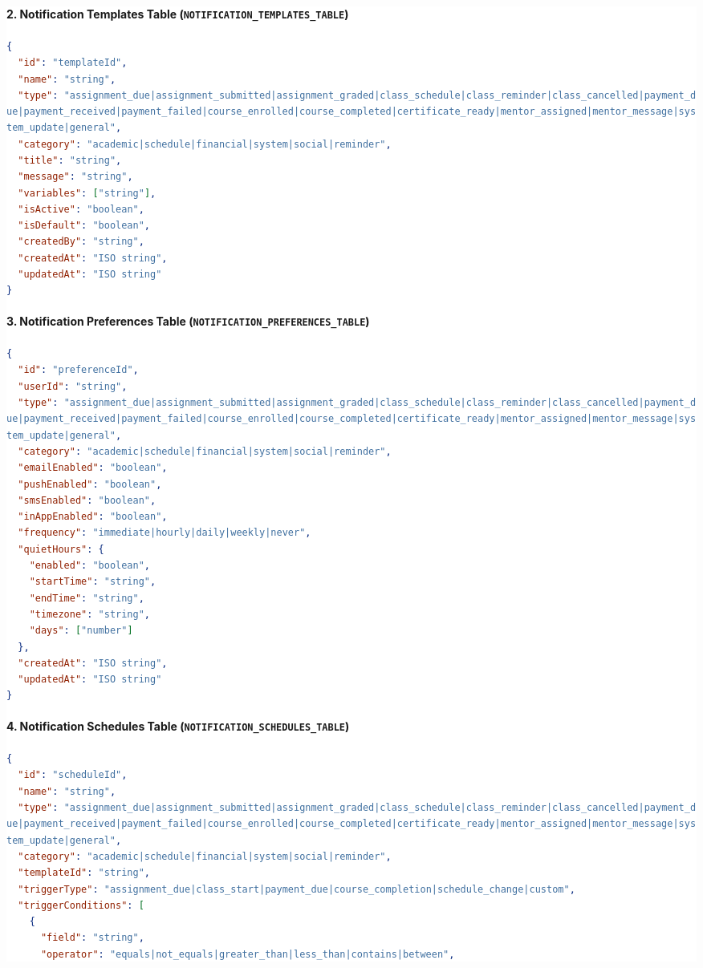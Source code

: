 #### 2. Notification Templates Table (`NOTIFICATION_TEMPLATES_TABLE`)
```json
{
  "id": "templateId",
  "name": "string",
  "type": "assignment_due|assignment_submitted|assignment_graded|class_schedule|class_reminder|class_cancelled|payment_due|payment_received|payment_failed|course_enrolled|course_completed|certificate_ready|mentor_assigned|mentor_message|system_update|general",
  "category": "academic|schedule|financial|system|social|reminder",
  "title": "string",
  "message": "string",
  "variables": ["string"],
  "isActive": "boolean",
  "isDefault": "boolean",
  "createdBy": "string",
  "createdAt": "ISO string",
  "updatedAt": "ISO string"
}
```

#### 3. Notification Preferences Table (`NOTIFICATION_PREFERENCES_TABLE`)
```json
{
  "id": "preferenceId",
  "userId": "string",
  "type": "assignment_due|assignment_submitted|assignment_graded|class_schedule|class_reminder|class_cancelled|payment_due|payment_received|payment_failed|course_enrolled|course_completed|certificate_ready|mentor_assigned|mentor_message|system_update|general",
  "category": "academic|schedule|financial|system|social|reminder",
  "emailEnabled": "boolean",
  "pushEnabled": "boolean",
  "smsEnabled": "boolean",
  "inAppEnabled": "boolean",
  "frequency": "immediate|hourly|daily|weekly|never",
  "quietHours": {
    "enabled": "boolean",
    "startTime": "string",
    "endTime": "string",
    "timezone": "string",
    "days": ["number"]
  },
  "createdAt": "ISO string",
  "updatedAt": "ISO string"
}
```

#### 4. Notification Schedules Table (`NOTIFICATION_SCHEDULES_TABLE`)
```json
{
  "id": "scheduleId",
  "name": "string",
  "type": "assignment_due|assignment_submitted|assignment_graded|class_schedule|class_reminder|class_cancelled|payment_due|payment_received|payment_failed|course_enrolled|course_completed|certificate_ready|mentor_assigned|mentor_message|system_update|general",
  "category": "academic|schedule|financial|system|social|reminder",
  "templateId": "string",
  "triggerType": "assignment_due|class_start|payment_due|course_completion|schedule_change|custom",
  "triggerConditions": [
    {
      "field": "string",
      "operator": "equals|not_equals|greater_than|less_than|contains|between",
```